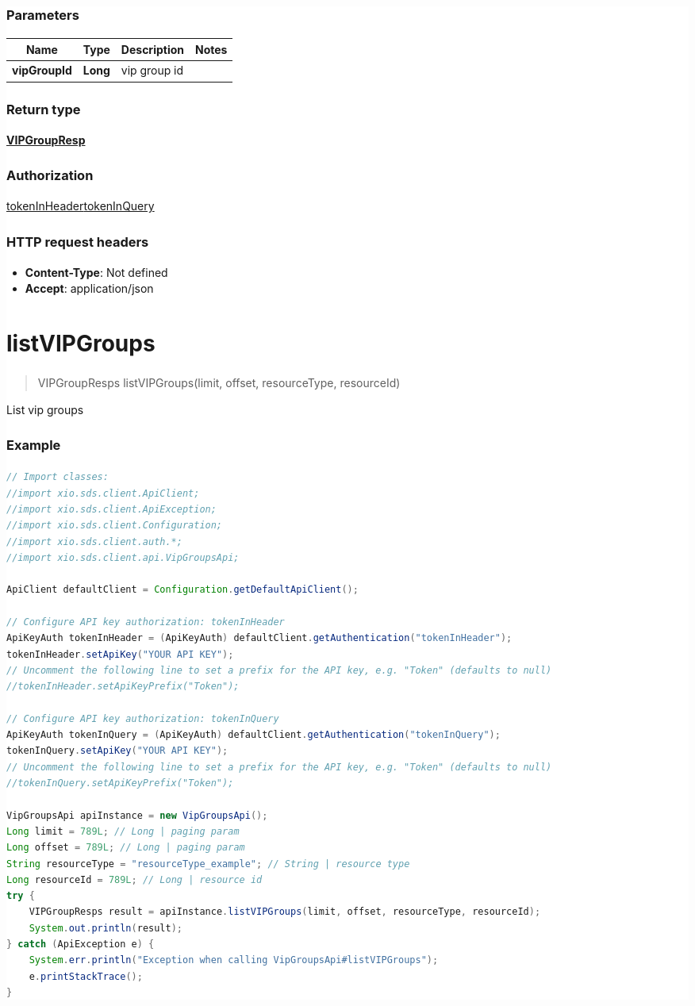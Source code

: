 ### Parameters

Name | Type | Description  | Notes
------------- | ------------- | ------------- | -------------
 **vipGroupId** | **Long**| vip group id |

### Return type

[**VIPGroupResp**](VIPGroupResp.md)

### Authorization

[tokenInHeader](../README.md#tokenInHeader)[tokenInQuery](../README.md#tokenInQuery)

### HTTP request headers

 - **Content-Type**: Not defined
 - **Accept**: application/json

<a name="listVIPGroups"></a>
# **listVIPGroups**
> VIPGroupResps listVIPGroups(limit, offset, resourceType, resourceId)



List vip groups

### Example
```java
// Import classes:
//import xio.sds.client.ApiClient;
//import xio.sds.client.ApiException;
//import xio.sds.client.Configuration;
//import xio.sds.client.auth.*;
//import xio.sds.client.api.VipGroupsApi;

ApiClient defaultClient = Configuration.getDefaultApiClient();

// Configure API key authorization: tokenInHeader
ApiKeyAuth tokenInHeader = (ApiKeyAuth) defaultClient.getAuthentication("tokenInHeader");
tokenInHeader.setApiKey("YOUR API KEY");
// Uncomment the following line to set a prefix for the API key, e.g. "Token" (defaults to null)
//tokenInHeader.setApiKeyPrefix("Token");

// Configure API key authorization: tokenInQuery
ApiKeyAuth tokenInQuery = (ApiKeyAuth) defaultClient.getAuthentication("tokenInQuery");
tokenInQuery.setApiKey("YOUR API KEY");
// Uncomment the following line to set a prefix for the API key, e.g. "Token" (defaults to null)
//tokenInQuery.setApiKeyPrefix("Token");

VipGroupsApi apiInstance = new VipGroupsApi();
Long limit = 789L; // Long | paging param
Long offset = 789L; // Long | paging param
String resourceType = "resourceType_example"; // String | resource type
Long resourceId = 789L; // Long | resource id
try {
    VIPGroupResps result = apiInstance.listVIPGroups(limit, offset, resourceType, resourceId);
    System.out.println(result);
} catch (ApiException e) {
    System.err.println("Exception when calling VipGroupsApi#listVIPGroups");
    e.printStackTrace();
}
```
